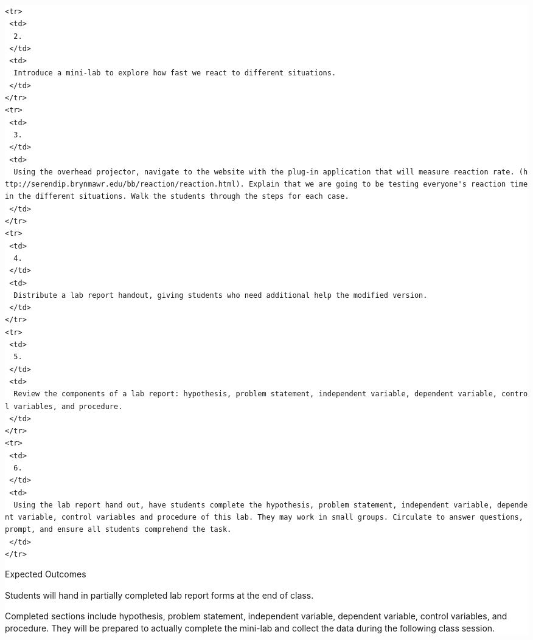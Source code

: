     <tr>
     <td>
      2.
     </td>
     <td>
      Introduce a mini-lab to explore how fast we react to different situations.
     </td>
    </tr>
    <tr>
     <td>
      3.
     </td>
     <td>
      Using the overhead projector, navigate to the website with the plug-in application that will measure reaction rate. (http://serendip.brynmawr.edu/bb/reaction/reaction.html). Explain that we are going to be testing everyone's reaction time in the different situations. Walk the students through the steps for each case.
     </td>
    </tr>
    <tr>
     <td>
      4.
     </td>
     <td>
      Distribute a lab report handout, giving students who need additional help the modified version.
     </td>
    </tr>
    <tr>
     <td>
      5.
     </td>
     <td>
      Review the components of a lab report: hypothesis, problem statement, independent variable, dependent variable, control variables, and procedure.
     </td>
    </tr>
    <tr>
     <td>
      6.
     </td>
     <td>
      Using the lab report hand out, have students complete the hypothesis, problem statement, independent variable, dependent variable, control variables and procedure of this lab. They may work in small groups. Circulate to answer questions, prompt, and ensure all students comprehend the task.
     </td>
    </tr>
   </table>
  </dl>
 </blockquote>
 <p>
  Expected Outcomes
 </p>
<p>
  Students will hand in partially completed lab report forms at the end of class.
 </p>
 <p>
  Completed sections include hypothesis, problem statement, independent variable, dependent variable, control variables, and procedure. They will be prepared to actually complete the mini-lab and collect the data during the following class session.
 </p>
